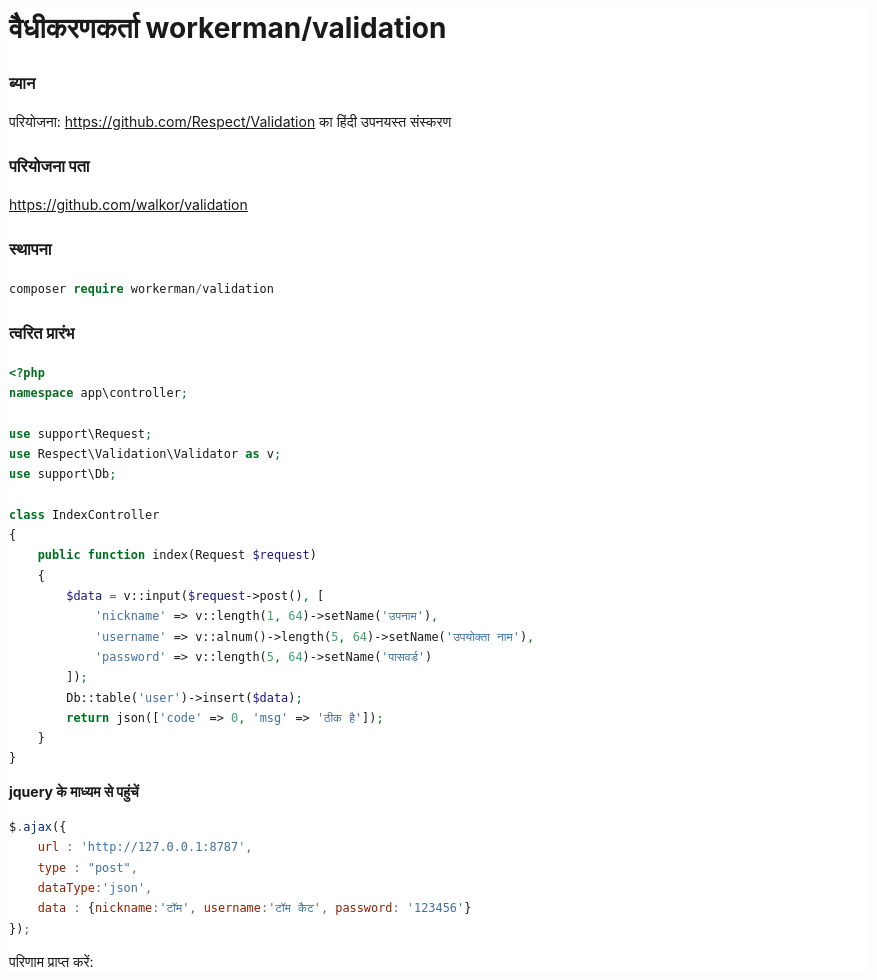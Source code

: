 <a name="respect-validation"></a>
# वैधीकरणकर्ता workerman/validation

### ब्यान
परियोजना: https://github.com/Respect/Validation का हिंदी उपनयस्त संस्करण

### परियोजना पता
https://github.com/walkor/validation
  
### स्थापना
 
```php
composer require workerman/validation
```

### त्वरित प्रारंभ

```php
<?php
namespace app\controller;

use support\Request;
use Respect\Validation\Validator as v;
use support\Db;

class IndexController
{
    public function index(Request $request)
    {
        $data = v::input($request->post(), [
            'nickname' => v::length(1, 64)->setName('उपनाम'),
            'username' => v::alnum()->length(5, 64)->setName('उपयोक्ता नाम'),
            'password' => v::length(5, 64)->setName('पासवर्ड')
        ]);
        Db::table('user')->insert($data);
        return json(['code' => 0, 'msg' => 'ठीक है']);
    }
}  
```  
**jquery के माध्यम से पहुंचें**
  
```js
$.ajax({
    url : 'http://127.0.0.1:8787',
    type : "post",
    dataType:'json',
    data : {nickname:'टॉम', username:'टॉम कैट', password: '123456'}
});
```  
परिणाम प्राप्त करें:
